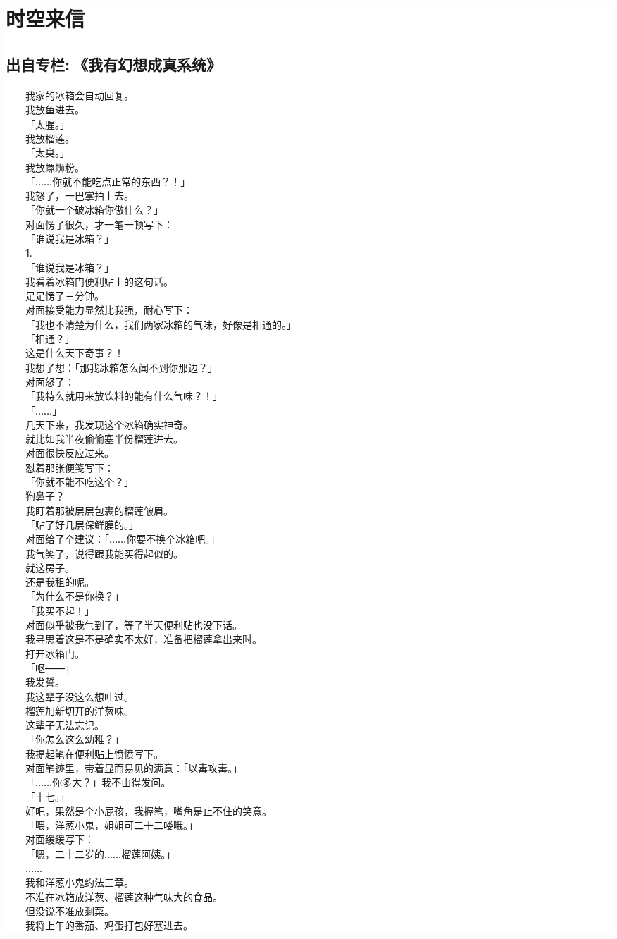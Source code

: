 # 时空来信  
## 出自专栏: 《我有幻想成真系统》  
&emsp;&emsp;我家的冰箱会自动回复。  
&emsp;&emsp;我放鱼进去。  
&emsp;&emsp;「太腥。」  
&emsp;&emsp;我放榴莲。  
&emsp;&emsp;「太臭。」  
&emsp;&emsp;我放螺蛳粉。  
&emsp;&emsp;「……你就不能吃点正常的东西？！」  
&emsp;&emsp;我怒了，一巴掌拍上去。  
&emsp;&emsp;「你就一个破冰箱你傲什么？」  
&emsp;&emsp;对面愣了很久，才一笔一顿写下：  
&emsp;&emsp;「谁说我是冰箱？」  
&emsp;&emsp;1.  
&emsp;&emsp;「谁说我是冰箱？」  
&emsp;&emsp;我看着冰箱门便利贴上的这句话。  
&emsp;&emsp;足足愣了三分钟。  
&emsp;&emsp;对面接受能力显然比我强，耐心写下：  
&emsp;&emsp;「我也不清楚为什么，我们两家冰箱的气味，好像是相通的。」  
&emsp;&emsp;「相通？」  
&emsp;&emsp;这是什么天下奇事？！  
&emsp;&emsp;我想了想：「那我冰箱怎么闻不到你那边？」  
&emsp;&emsp;对面怒了：  
&emsp;&emsp;「我特么就用来放饮料的能有什么气味？！」  
&emsp;&emsp;「……」  
&emsp;&emsp;几天下来，我发现这个冰箱确实神奇。  
&emsp;&emsp;就比如我半夜偷偷塞半份榴莲进去。  
&emsp;&emsp;对面很快反应过来。  
&emsp;&emsp;怼着那张便笺写下：  
&emsp;&emsp;「你就不能不吃这个？」  
&emsp;&emsp;狗鼻子？  
&emsp;&emsp;我盯着那被层层包裹的榴莲皱眉。  
&emsp;&emsp;「贴了好几层保鲜膜的。」  
&emsp;&emsp;对面给了个建议：「……你要不换个冰箱吧。」  
&emsp;&emsp;我气笑了，说得跟我能买得起似的。  
&emsp;&emsp;就这房子。  
&emsp;&emsp;还是我租的呢。  
&emsp;&emsp;「为什么不是你换？」  
&emsp;&emsp;「我买不起！」  
&emsp;&emsp;对面似乎被我气到了，等了半天便利贴也没下话。  
&emsp;&emsp;我寻思着这是不是确实不太好，准备把榴莲拿出来时。  
&emsp;&emsp;打开冰箱门。  
&emsp;&emsp;「呕——」  
&emsp;&emsp;我发誓。  
&emsp;&emsp;我这辈子没这么想吐过。  
&emsp;&emsp;榴莲加新切开的洋葱味。  
&emsp;&emsp;这辈子无法忘记。  
&emsp;&emsp;「你怎么这么幼稚？」  
&emsp;&emsp;我提起笔在便利贴上愤愤写下。  
&emsp;&emsp;对面笔迹里，带着显而易见的满意：「以毒攻毒。」  
&emsp;&emsp;「……你多大？」我不由得发问。  
&emsp;&emsp;「十七。」  
&emsp;&emsp;好吧，果然是个小屁孩，我握笔，嘴角是止不住的笑意。  
&emsp;&emsp;「喂，洋葱小鬼，姐姐可二十二喽哦。」  
&emsp;&emsp;对面缓缓写下：  
&emsp;&emsp;「嗯，二十二岁的……榴莲阿姨。」  
&emsp;&emsp;……  
&emsp;&emsp;我和洋葱小鬼约法三章。  
&emsp;&emsp;不准在冰箱放洋葱、榴莲这种气味大的食品。  
&emsp;&emsp;但没说不准放剩菜。  
&emsp;&emsp;我将上午的番茄、鸡蛋打包好塞进去。  
